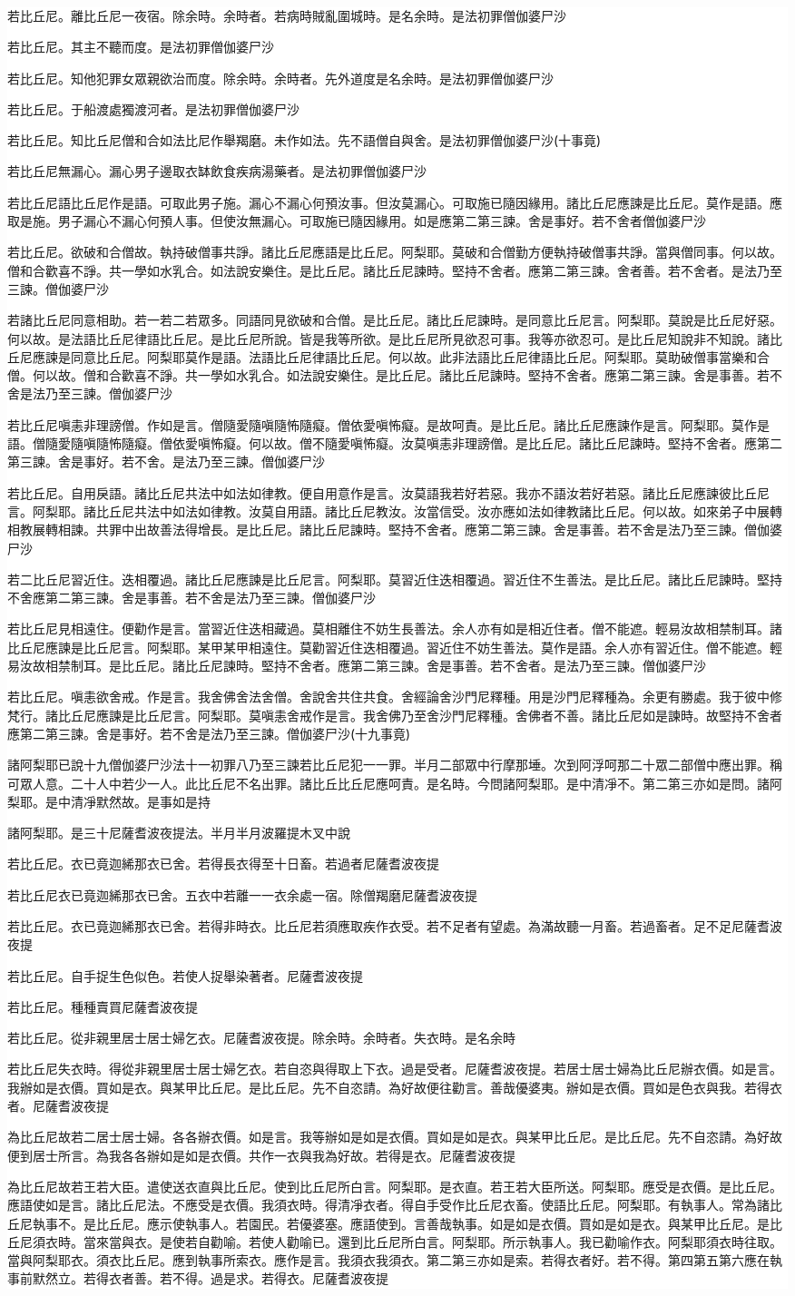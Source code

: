 若比丘尼。離比丘尼一夜宿。除余時。余時者。若病時賊亂圍城時。是名余時。是法初罪僧伽婆尸沙

若比丘尼。其主不聽而度。是法初罪僧伽婆尸沙

若比丘尼。知他犯罪女眾親欲治而度。除余時。余時者。先外道度是名余時。是法初罪僧伽婆尸沙

若比丘尼。于船渡處獨渡河者。是法初罪僧伽婆尸沙

若比丘尼。知比丘尼僧和合如法比尼作舉羯磨。未作如法。先不語僧自與舍。是法初罪僧伽婆尸沙(十事竟)

若比丘尼無漏心。漏心男子邊取衣缽飲食疾病湯藥者。是法初罪僧伽婆尸沙

若比丘尼語比丘尼作是語。可取此男子施。漏心不漏心何預汝事。但汝莫漏心。可取施已隨因緣用。諸比丘尼應諫是比丘尼。莫作是語。應取是施。男子漏心不漏心何預人事。但使汝無漏心。可取施已隨因緣用。如是應第二第三諫。舍是事好。若不舍者僧伽婆尸沙

若比丘尼。欲破和合僧故。執持破僧事共諍。諸比丘尼應語是比丘尼。阿梨耶。莫破和合僧勤方便執持破僧事共諍。當與僧同事。何以故。僧和合歡喜不諍。共一學如水乳合。如法說安樂住。是比丘尼。諸比丘尼諫時。堅持不舍者。應第二第三諫。舍者善。若不舍者。是法乃至三諫。僧伽婆尸沙

若諸比丘尼同意相助。若一若二若眾多。同語同見欲破和合僧。是比丘尼。諸比丘尼諫時。是同意比丘尼言。阿梨耶。莫說是比丘尼好惡。何以故。是法語比丘尼律語比丘尼。是比丘尼所說。皆是我等所欲。是比丘尼所見欲忍可事。我等亦欲忍可。是比丘尼知說非不知說。諸比丘尼應諫是同意比丘尼。阿梨耶莫作是語。法語比丘尼律語比丘尼。何以故。此非法語比丘尼律語比丘尼。阿梨耶。莫助破僧事當樂和合僧。何以故。僧和合歡喜不諍。共一學如水乳合。如法說安樂住。是比丘尼。諸比丘尼諫時。堅持不舍者。應第二第三諫。舍是事善。若不舍是法乃至三諫。僧伽婆尸沙

若比丘尼嗔恚非理謗僧。作如是言。僧隨愛隨嗔隨怖隨癡。僧依愛嗔怖癡。是故呵責。是比丘尼。諸比丘尼應諫作是言。阿梨耶。莫作是語。僧隨愛隨嗔隨怖隨癡。僧依愛嗔怖癡。何以故。僧不隨愛嗔怖癡。汝莫嗔恚非理謗僧。是比丘尼。諸比丘尼諫時。堅持不舍者。應第二第三諫。舍是事好。若不舍。是法乃至三諫。僧伽婆尸沙

若比丘尼。自用戾語。諸比丘尼共法中如法如律教。便自用意作是言。汝莫語我若好若惡。我亦不語汝若好若惡。諸比丘尼應諫彼比丘尼言。阿梨耶。諸比丘尼共法中如法如律教。汝莫自用語。諸比丘尼教汝。汝當信受。汝亦應如法如律教諸比丘尼。何以故。如來弟子中展轉相教展轉相諫。共罪中出故善法得增長。是比丘尼。諸比丘尼諫時。堅持不舍者。應第二第三諫。舍是事善。若不舍是法乃至三諫。僧伽婆尸沙

若二比丘尼習近住。迭相覆過。諸比丘尼應諫是比丘尼言。阿梨耶。莫習近住迭相覆過。習近住不生善法。是比丘尼。諸比丘尼諫時。堅持不舍應第二第三諫。舍是事善。若不舍是法乃至三諫。僧伽婆尸沙

若比丘尼見相遠住。便勸作是言。當習近住迭相藏過。莫相離住不妨生長善法。余人亦有如是相近住者。僧不能遮。輕易汝故相禁制耳。諸比丘尼應諫是比丘尼言。阿梨耶。某甲某甲相遠住。莫勸習近住迭相覆過。習近住不妨生善法。莫作是語。余人亦有習近住。僧不能遮。輕易汝故相禁制耳。是比丘尼。諸比丘尼諫時。堅持不舍者。應第二第三諫。舍是事善。若不舍者。是法乃至三諫。僧伽婆尸沙

若比丘尼。嗔恚欲舍戒。作是言。我舍佛舍法舍僧。舍說舍共住共食。舍經論舍沙門尼釋種。用是沙門尼釋種為。余更有勝處。我于彼中修梵行。諸比丘尼應諫是比丘尼言。阿梨耶。莫嗔恚舍戒作是言。我舍佛乃至舍沙門尼釋種。舍佛者不善。諸比丘尼如是諫時。故堅持不舍者應第二第三諫。舍是事好。若不舍是法乃至三諫。僧伽婆尸沙(十九事竟)

諸阿梨耶已說十九僧伽婆尸沙法十一初罪八乃至三諫若比丘尼犯一一罪。半月二部眾中行摩那埵。次到阿浮呵那二十眾二部僧中應出罪。稱可眾人意。二十人中若少一人。此比丘尼不名出罪。諸比丘比丘尼應呵責。是名時。今問諸阿梨耶。是中清凈不。第二第三亦如是問。諸阿梨耶。是中清凈默然故。是事如是持

諸阿梨耶。是三十尼薩耆波夜提法。半月半月波羅提木叉中說

若比丘尼。衣已竟迦絺那衣已舍。若得長衣得至十日畜。若過者尼薩耆波夜提

若比丘尼衣已竟迦絺那衣已舍。五衣中若離一一衣余處一宿。除僧羯磨尼薩耆波夜提

若比丘尼。衣已竟迦絺那衣已舍。若得非時衣。比丘尼若須應取疾作衣受。若不足者有望處。為滿故聽一月畜。若過畜者。足不足尼薩耆波夜提

若比丘尼。自手捉生色似色。若使人捉舉染著者。尼薩耆波夜提

若比丘尼。種種賣買尼薩耆波夜提

若比丘尼。從非親里居士居士婦乞衣。尼薩耆波夜提。除余時。余時者。失衣時。是名余時

若比丘尼失衣時。得從非親里居士居士婦乞衣。若自恣與得取上下衣。過是受者。尼薩耆波夜提。若居士居士婦為比丘尼辦衣價。如是言。我辦如是衣價。買如是衣。與某甲比丘尼。是比丘尼。先不自恣請。為好故便往勸言。善哉優婆夷。辦如是衣價。買如是色衣與我。若得衣者。尼薩耆波夜提

為比丘尼故若二居士居士婦。各各辦衣價。如是言。我等辦如是如是衣價。買如是如是衣。與某甲比丘尼。是比丘尼。先不自恣請。為好故便到居士所言。為我各各辦如是如是衣價。共作一衣與我為好故。若得是衣。尼薩耆波夜提

為比丘尼故若王若大臣。遣使送衣直與比丘尼。使到比丘尼所白言。阿梨耶。是衣直。若王若大臣所送。阿梨耶。應受是衣價。是比丘尼。應語使如是言。諸比丘尼法。不應受是衣價。我須衣時。得清凈衣者。得自手受作比丘尼衣畜。使語比丘尼。阿梨耶。有執事人。常為諸比丘尼執事不。是比丘尼。應示使執事人。若園民。若優婆塞。應語使到。言善哉執事。如是如是衣價。買如是如是衣。與某甲比丘尼。是比丘尼須衣時。當來當與衣。是使若自勸喻。若使人勸喻已。還到比丘尼所白言。阿梨耶。所示執事人。我已勸喻作衣。阿梨耶須衣時往取。當與阿梨耶衣。須衣比丘尼。應到執事所索衣。應作是言。我須衣我須衣。第二第三亦如是索。若得衣者好。若不得。第四第五第六應在執事前默然立。若得衣者善。若不得。過是求。若得衣。尼薩耆波夜提
